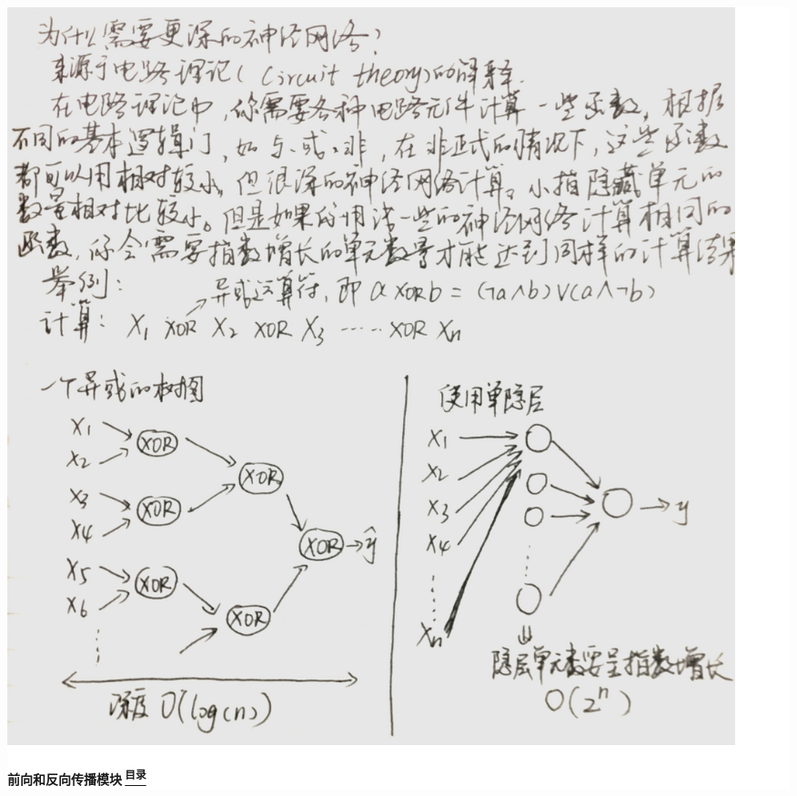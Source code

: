<img src=/picture/NeuralNetwork&DeepLearning-Week4-2.jpg width="800" />

<a name="forward-backward-propagation-blocks"><h4>前向和反向传播模块 [<sup>目录</sup>](#content)</h4></a>
